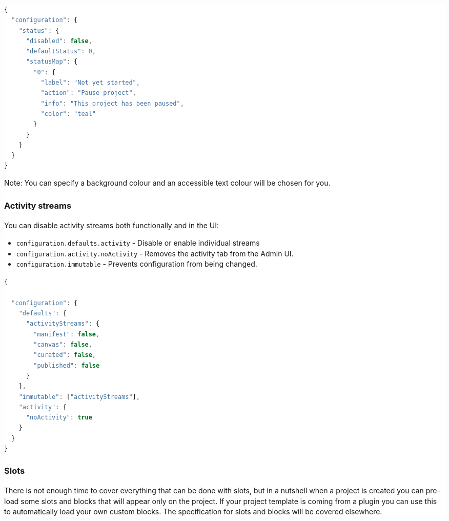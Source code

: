 ```javascript
{
  "configuration": {
    "status": {
      "disabled": false,
      "defaultStatus": 0,
      "statusMap": {
        "0": {
          "label": "Not yet started",
          "action": "Pause project",
          "info": "This project has been paused",
          "color": "teal"
        }
      }
    }
  }
}
```

Note: You can specify a background colour and an accessible text colour will be chosen for you.

### Activity streams

You can disable activity streams both functionally and in the UI:

* `configuration.defaults.activity` - Disable or enable individual streams
* `configuration.activity.noActivity` - Removes the activity tab from the Admin UI.
* `configuration.immutable` - Prevents configuration from being changed.

```javascript
{

  "configuration": {
    "defaults": {
      "activityStreams": {
        "manifest": false,
        "canvas": false,
        "curated": false,
        "published": false
      }
    },
    "immutable": ["activityStreams"],
    "activity": {
      "noActivity": true
    }
  }
}
```

### Slots

There is not enough time to cover everything that can be done with slots, but in a nutshell when a project is created you can pre-load some slots and blocks that will appear only on the project. If your project template is coming from a plugin you can use this to automatically load your own custom blocks. The specification for slots and blocks will be covered elsewhere.
